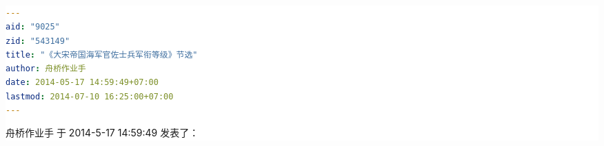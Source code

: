```yaml
---
aid: "9025"
zid: "543149"
title: "《大宋帝国海军官佐士兵军衔等级》节选"
author: 舟桥作业手
date: 2014-05-17 14:59:49+07:00
lastmod: 2014-07-10 16:25:00+07:00
---
```


舟桥作业手 于 2014-5-17 14:59:49 发表了：
